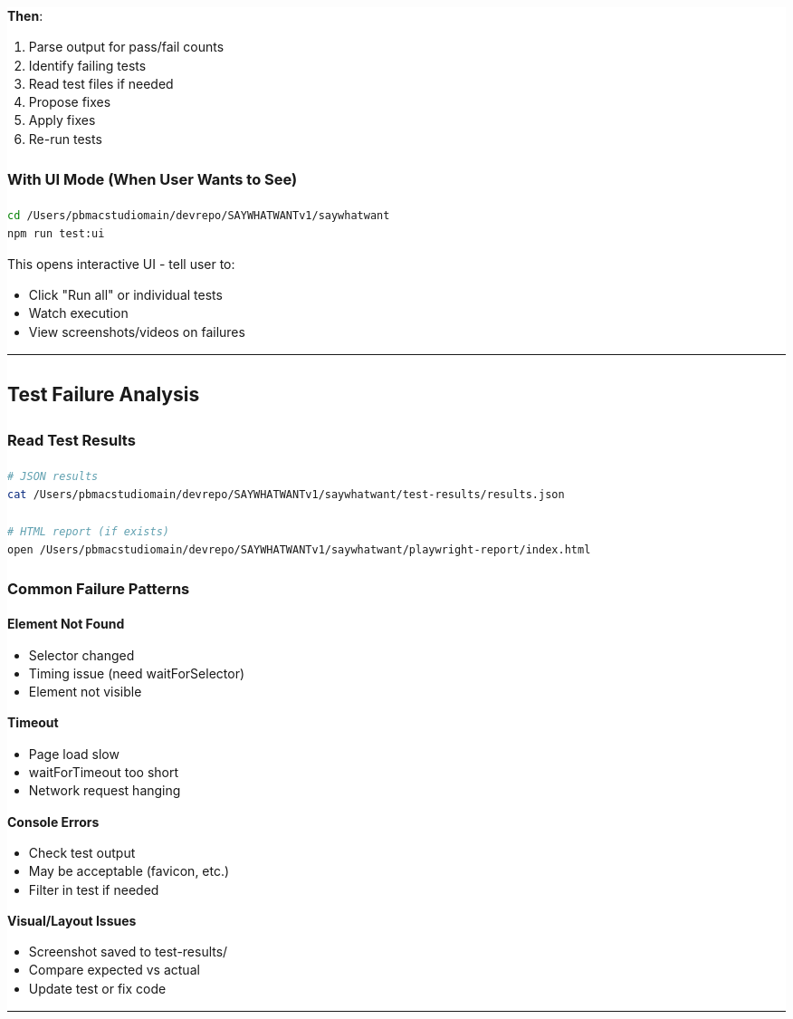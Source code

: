 **Then**:
1. Parse output for pass/fail counts
2. Identify failing tests
3. Read test files if needed
4. Propose fixes
5. Apply fixes
6. Re-run tests

### With UI Mode (When User Wants to See)
```bash
cd /Users/pbmacstudiomain/devrepo/SAYWHATWANTv1/saywhatwant
npm run test:ui
```

This opens interactive UI - tell user to:
- Click "Run all" or individual tests
- Watch execution
- View screenshots/videos on failures

---

## Test Failure Analysis

### Read Test Results
```bash
# JSON results
cat /Users/pbmacstudiomain/devrepo/SAYWHATWANTv1/saywhatwant/test-results/results.json

# HTML report (if exists)
open /Users/pbmacstudiomain/devrepo/SAYWHATWANTv1/saywhatwant/playwright-report/index.html
```

### Common Failure Patterns

**Element Not Found**
- Selector changed
- Timing issue (need waitForSelector)
- Element not visible

**Timeout**
- Page load slow
- waitForTimeout too short
- Network request hanging

**Console Errors**
- Check test output
- May be acceptable (favicon, etc.)
- Filter in test if needed

**Visual/Layout Issues**
- Screenshot saved to test-results/
- Compare expected vs actual
- Update test or fix code

---